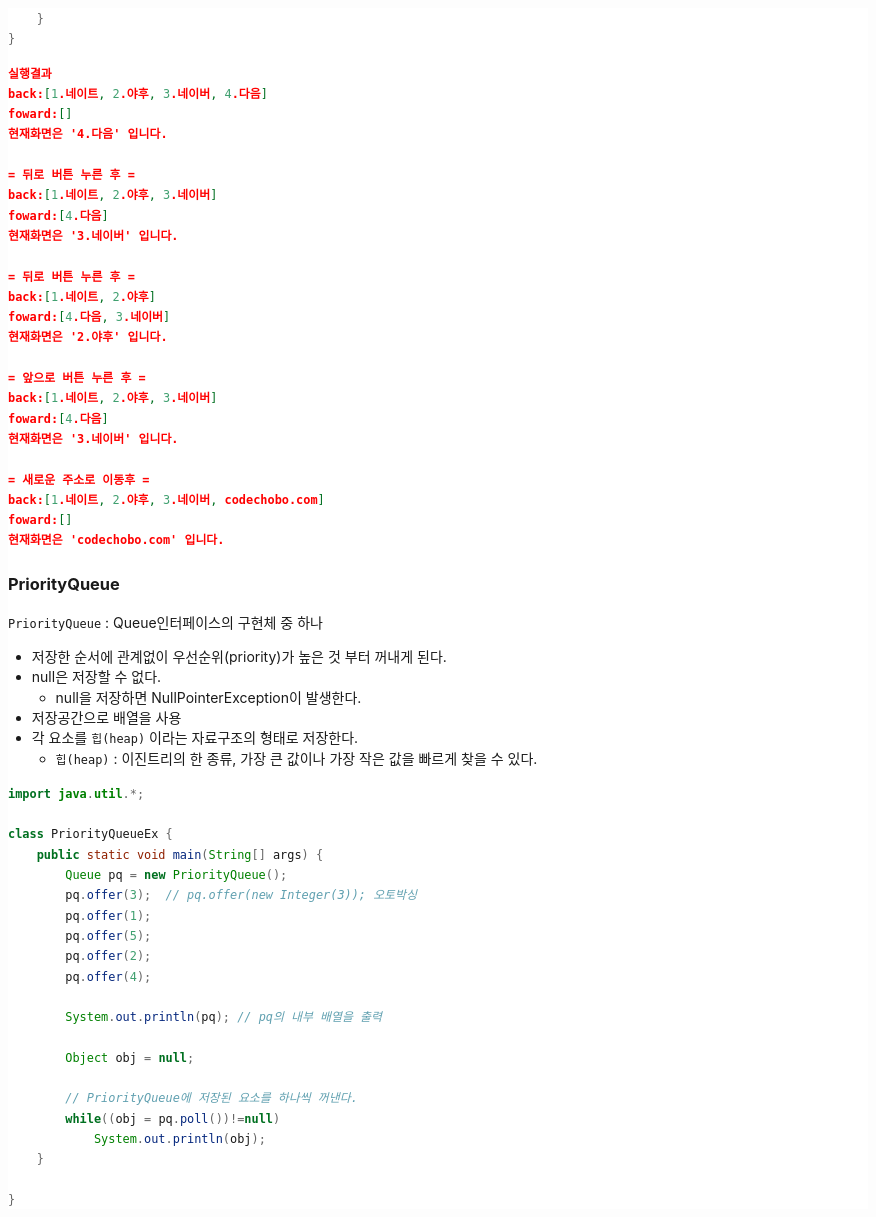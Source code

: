 ```java
	}
}
```

```json
실행결과
back:[1.네이트, 2.야후, 3.네이버, 4.다음]
foward:[]
현재화면은 '4.다음' 입니다.

= 뒤로 버튼 누른 후 =
back:[1.네이트, 2.야후, 3.네이버]
foward:[4.다음]
현재화면은 '3.네이버' 입니다.

= 뒤로 버튼 누른 후 =
back:[1.네이트, 2.야후]
foward:[4.다음, 3.네이버]
현재화면은 '2.야후' 입니다.

= 앞으로 버튼 누른 후 =
back:[1.네이트, 2.야후, 3.네이버]
foward:[4.다음]
현재화면은 '3.네이버' 입니다.

= 새로운 주소로 이동후 =
back:[1.네이트, 2.야후, 3.네이버, codechobo.com]
foward:[]
현재화면은 'codechobo.com' 입니다.
```

### PriorityQueue

`PriorityQueue` : Queue인터페이스의 구현체 중 하나

- 저장한 순서에 관계없이 우선순위(priority)가 높은 것 부터 꺼내게 된다.
- null은 저장할 수 없다.
  - null을 저장하면 NullPointerException이 발생한다.
- 저장공간으로 배열을 사용
- 각 요소를 `힙(heap)` 이라는 자료구조의 형태로 저장한다.
  - `힙(heap)` : 이진트리의 한 종류, 가장 큰 값이나 가장 작은 값을 빠르게 찾을 수 있다.

```java
import java.util.*;

class PriorityQueueEx {
	public static void main(String[] args) {
		Queue pq = new PriorityQueue();
		pq.offer(3);  // pq.offer(new Integer(3)); 오토박싱
		pq.offer(1);
		pq.offer(5);
		pq.offer(2);
		pq.offer(4);

		System.out.println(pq); // pq의 내부 배열을 출력

		Object obj = null;

		// PriorityQueue에 저장된 요소를 하나씩 꺼낸다.
		while((obj = pq.poll())!=null) 
			System.out.println(obj);
	}

}
```
